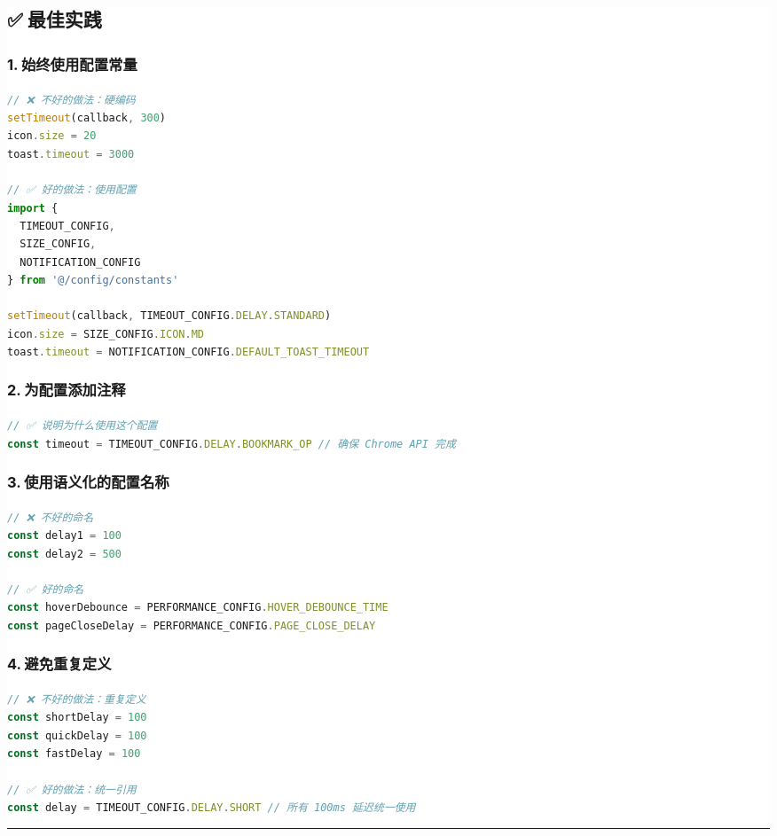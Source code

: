 
## ✅ 最佳实践

### 1. 始终使用配置常量

```typescript
// ❌ 不好的做法：硬编码
setTimeout(callback, 300)
icon.size = 20
toast.timeout = 3000

// ✅ 好的做法：使用配置
import {
  TIMEOUT_CONFIG,
  SIZE_CONFIG,
  NOTIFICATION_CONFIG
} from '@/config/constants'

setTimeout(callback, TIMEOUT_CONFIG.DELAY.STANDARD)
icon.size = SIZE_CONFIG.ICON.MD
toast.timeout = NOTIFICATION_CONFIG.DEFAULT_TOAST_TIMEOUT
```

### 2. 为配置添加注释

```typescript
// ✅ 说明为什么使用这个配置
const timeout = TIMEOUT_CONFIG.DELAY.BOOKMARK_OP // 确保 Chrome API 完成
```

### 3. 使用语义化的配置名称

```typescript
// ❌ 不好的命名
const delay1 = 100
const delay2 = 500

// ✅ 好的命名
const hoverDebounce = PERFORMANCE_CONFIG.HOVER_DEBOUNCE_TIME
const pageCloseDelay = PERFORMANCE_CONFIG.PAGE_CLOSE_DELAY
```

### 4. 避免重复定义

```typescript
// ❌ 不好的做法：重复定义
const shortDelay = 100
const quickDelay = 100
const fastDelay = 100

// ✅ 好的做法：统一引用
const delay = TIMEOUT_CONFIG.DELAY.SHORT // 所有 100ms 延迟统一使用
```

---